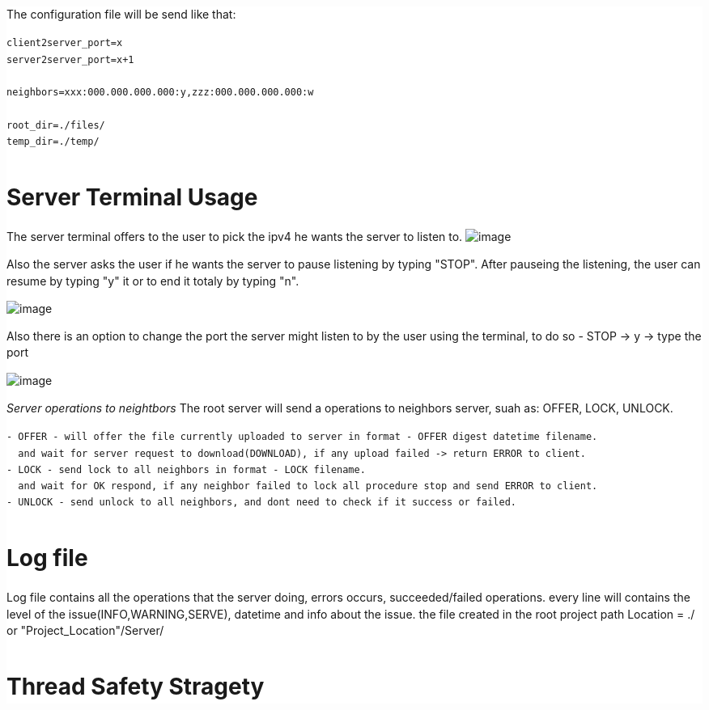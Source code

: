 The configuration file will be send like that:

```text
client2server_port=x
server2server_port=x+1

neighbors=xxx:000.000.000.000:y,zzz:000.000.000.000:w

root_dir=./files/
temp_dir=./temp/
```
 
 # Server Terminal Usage
 The server terminal offers to the user to pick the ipv4 he wants the server to listen to.
 ![image](https://user-images.githubusercontent.com/73060580/141839002-d99d7545-d442-4a18-8601-8343d91ebe96.png)

 Also the server asks the user if he wants the server to pause listening by typing "STOP".
 After pauseing the listening, the user can resume by typing "y" it or to end it totaly by typing "n".
 
 ![image](https://user-images.githubusercontent.com/73060580/141839265-9e67f64b-a7d2-4c58-8f32-ec00b2a1ec69.png)
 
 Also there is an option to change the port the server might listen to by the user using the terminal,
 to do so - STOP -> y -> type the port
 
 ![image](https://user-images.githubusercontent.com/73060580/143771395-9236e31b-0749-43ae-ace3-64159574c597.png)

*Server operations to neightbors*
The root server will send a operations to neighbors server, suah as: OFFER, LOCK, UNLOCK.
    
    - OFFER - will offer the file currently uploaded to server in format - OFFER digest datetime filename.
      and wait for server request to download(DOWNLOAD), if any upload failed -> return ERROR to client.
    - LOCK - send lock to all neighbors in format - LOCK filename.
      and wait for OK respond, if any neighbor failed to lock all procedure stop and send ERROR to client.    
    - UNLOCK - send unlock to all neighbors, and dont need to check if it success or failed.
    
 # Log file
  Log file contains all the operations that the server doing, errors occurs, succeeded/failed operations.
  every line will contains the level of the issue(INFO,WARNING,SERVE), datetime and info about the issue.
  the file created in the root project path
  Location = ./ or "Project_Location"/Server/


 # Thread Safety Stragety
 